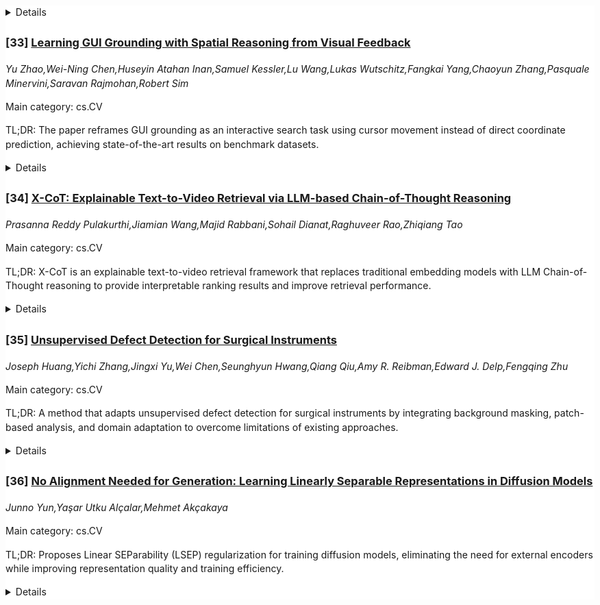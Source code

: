 
<details><summary>Details</summary></details>


### [33] [Learning GUI Grounding with Spatial Reasoning from Visual Feedback](https://arxiv.org/abs/2509.21552)
*Yu Zhao,Wei-Ning Chen,Huseyin Atahan Inan,Samuel Kessler,Lu Wang,Lukas Wutschitz,Fangkai Yang,Chaoyun Zhang,Pasquale Minervini,Saravan Rajmohan,Robert Sim*

Main category: cs.CV

TL;DR: The paper reframes GUI grounding as an interactive search task using cursor movement instead of direct coordinate prediction, achieving state-of-the-art results on benchmark datasets.


<details><summary>Details</summary></details>


### [34] [X-CoT: Explainable Text-to-Video Retrieval via LLM-based Chain-of-Thought Reasoning](https://arxiv.org/abs/2509.21559)
*Prasanna Reddy Pulakurthi,Jiamian Wang,Majid Rabbani,Sohail Dianat,Raghuveer Rao,Zhiqiang Tao*

Main category: cs.CV

TL;DR: X-CoT is an explainable text-to-video retrieval framework that replaces traditional embedding models with LLM Chain-of-Thought reasoning to provide interpretable ranking results and improve retrieval performance.


<details><summary>Details</summary></details>


### [35] [Unsupervised Defect Detection for Surgical Instruments](https://arxiv.org/abs/2509.21561)
*Joseph Huang,Yichi Zhang,Jingxi Yu,Wei Chen,Seunghyun Hwang,Qiang Qiu,Amy R. Reibman,Edward J. Delp,Fengqing Zhu*

Main category: cs.CV

TL;DR: A method that adapts unsupervised defect detection for surgical instruments by integrating background masking, patch-based analysis, and domain adaptation to overcome limitations of existing approaches.


<details><summary>Details</summary></details>


### [36] [No Alignment Needed for Generation: Learning Linearly Separable Representations in Diffusion Models](https://arxiv.org/abs/2509.21565)
*Junno Yun,Yaşar Utku Alçalar,Mehmet Akçakaya*

Main category: cs.CV

TL;DR: Proposes Linear SEParability (LSEP) regularization for training diffusion models, eliminating the need for external encoders while improving representation quality and training efficiency.


<details><summary>Details</summary></details>
